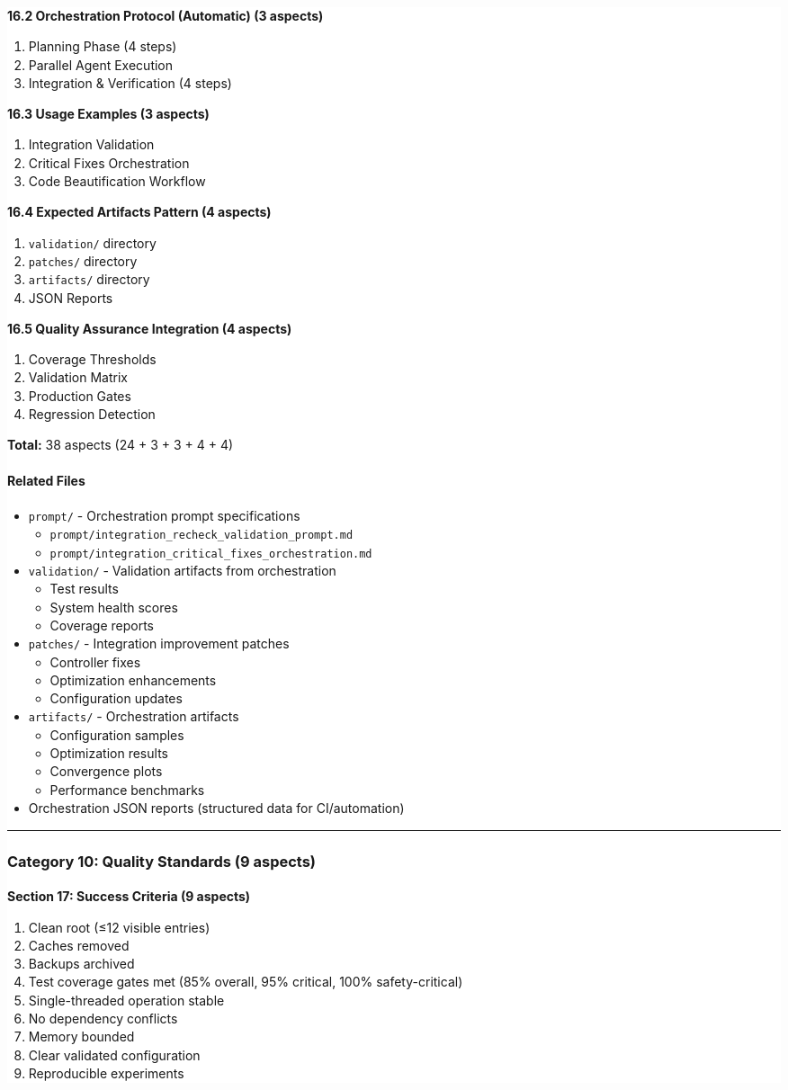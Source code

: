 **16.2 Orchestration Protocol (Automatic) (3 aspects)**
1. Planning Phase (4 steps)
2. Parallel Agent Execution
3. Integration & Verification (4 steps)

**16.3 Usage Examples (3 aspects)**
1. Integration Validation
2. Critical Fixes Orchestration
3. Code Beautification Workflow

**16.4 Expected Artifacts Pattern (4 aspects)**
1. `validation/` directory
2. `patches/` directory
3. `artifacts/` directory
4. JSON Reports

**16.5 Quality Assurance Integration (4 aspects)**
1. Coverage Thresholds
2. Validation Matrix
3. Production Gates
4. Regression Detection

**Total:** 38 aspects (24 + 3 + 3 + 4 + 4)

#### Related Files
- `prompt/` - Orchestration prompt specifications
  - `prompt/integration_recheck_validation_prompt.md`
  - `prompt/integration_critical_fixes_orchestration.md`
- `validation/` - Validation artifacts from orchestration
  - Test results
  - System health scores
  - Coverage reports
- `patches/` - Integration improvement patches
  - Controller fixes
  - Optimization enhancements
  - Configuration updates
- `artifacts/` - Orchestration artifacts
  - Configuration samples
  - Optimization results
  - Convergence plots
  - Performance benchmarks
- Orchestration JSON reports (structured data for CI/automation)

---

### Category 10: Quality Standards (9 aspects)

**Section 17: Success Criteria (9 aspects)**

1. Clean root (≤12 visible entries)
2. Caches removed
3. Backups archived
4. Test coverage gates met (85% overall, 95% critical, 100% safety-critical)
5. Single-threaded operation stable
6. No dependency conflicts
7. Memory bounded
8. Clear validated configuration
9. Reproducible experiments
